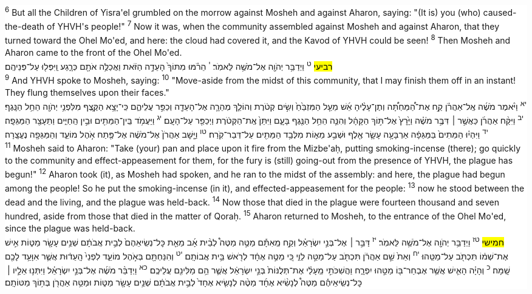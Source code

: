 <td style="vertical-align:top;" width="53%">
<div class="english">
<span class="p"><sup>6</sup>&nbsp;But all the Children of Yisra'el grumbled on the morrow against Mosheh and against Aharon, saying: "(It is) you (who) caused-the-death of YHVH's people!" <sup>7</sup>&nbsp;Now it was, when the community assembled against Mosheh and against Aharon, that they turned toward the Ohel Mo'ed, and here: the cloud had covered it, and the Kavod of YHVH could be seen! <sup>8</sup>&nbsp;Then Mosheh and Aharon came to the front of the Ohel Mo'ed.</span>
</div></td></tr>


<tr><td style="vertical-align:top;" width="46%">
<div class="liturgy"><span lang="he">
<span class="p"><mark>רביעי</mark> <sup>ט</sup>&nbsp;וַיְדַבֵּ֥ר יְהֹוָ֖ה אֶל־מֹשֶׁ֥ה לֵּאמֹֽר׃ <sup>י</sup>&nbsp;הֵרֹ֗מּוּ מִתּוֹךְ֙ הָעֵדָ֣ה הַזֹּ֔את וַאֲכַלֶּ֥ה אֹתָ֖ם כְּרָ֑גַע וַֽיִּפְּל֖וּ עַל־פְּנֵיהֶֽם׃ </span>
</span></div></td>
 
<td style="vertical-align:top;" width="53%">
<div class="english">
<span class="p"><sup>9</sup>&nbsp;And YHVH spoke to Mosheh, saying: <sup>10</sup>&nbsp;"Move-aside from the midst of this community, that I may finish them off in an instant! They flung themselves upon their faces."</span>
</div></td></tr>


<tr><td style="vertical-align:top;" width="46%">
<div class="liturgy"><span lang="he">
<span class="p"><sup>יא</sup>&nbsp;וַיֹּ֨אמֶר מֹשֶׁ֜ה אֶֽל־אַהֲרֹ֗ן קַ֣ח אֶת־הַ֠מַּחְתָּ֠ה וְתֶן־עָלֶ֨יהָ אֵ֜שׁ מֵעַ֤ל הַמִּזְבֵּ֙חַ֙ וְשִׂ֣ים קְטֹ֔רֶת וְהוֹלֵ֧ךְ מְהֵרָ֛ה אֶל־הָעֵדָ֖ה וְכַפֵּ֣ר עֲלֵיהֶ֑ם כִּֽי־יָצָ֥א הַקֶּ֛צֶף מִלִּפְנֵ֥י יְהֹוָ֖ה הֵחֵ֥ל הַנָּֽגֶף׃ <sup>יב</sup>&nbsp;וַיִּקַּ֨ח אַהֲרֹ֜ן כַּאֲשֶׁ֣ר ׀ דִּבֶּ֣ר מֹשֶׁ֗ה וַיָּ֙רׇץ֙ אֶל־תּ֣וֹךְ הַקָּהָ֔ל וְהִנֵּ֛ה הֵחֵ֥ל הַנֶּ֖גֶף בָּעָ֑ם וַיִּתֵּן֙ אֶֽת־הַקְּטֹ֔רֶת וַיְכַפֵּ֖ר עַל־הָעָֽם׃ <sup>יג</sup>&nbsp;וַיַּעֲמֹ֥ד בֵּֽין־הַמֵּתִ֖ים וּבֵ֣ין הַֽחַיִּ֑ים וַתֵּעָצַ֖ר הַמַּגֵּפָֽה׃ <sup>יד</sup>&nbsp;וַיִּהְי֗וּ הַמֵּתִים֙ בַּמַּגֵּפָ֔ה אַרְבָּעָ֥ה עָשָׂ֛ר אֶ֖לֶף וּשְׁבַ֣ע מֵא֑וֹת מִלְּבַ֥ד הַמֵּתִ֖ים עַל־דְּבַר־קֹֽרַח׃ <sup>טו</sup>&nbsp;וַיָּ֤שׇׁב אַהֲרֹן֙ אֶל־מֹשֶׁ֔ה אֶל־פֶּ֖תַח אֹ֣הֶל מוֹעֵ֑ד וְהַמַּגֵּפָ֖ה נֶעֱצָֽרָה׃ </span>
</span></div></td>
 
<td style="vertical-align:top;" width="53%">
<div class="english">
<span class="p"><sup>11</sup>&nbsp;Mosheh said to Aharon: "Take (your) pan and place upon it fire from the Mizbe'aḥ, putting smoking-incense (there); go quickly to the community and effect-appeasement for them, for the fury is (still) going-out from the presence of YHVH, the plague has begun!" <sup>12</sup>&nbsp;Aharon took (it), as Mosheh had spoken, and he ran to the midst of the assembly: and here, the plague had begun among the people! So he put the smoking-incense (in it), and effected-appeasement for the people: <sup>13</sup>&nbsp;now he stood between the dead and the living, and the plague was held-back. <sup>14</sup>&nbsp;Now those that died in the plague were fourteen thousand and seven hundred, aside from those that died in the matter of Qoraḥ. <sup>15</sup>&nbsp;Aharon returned to Mosheh, to the entrance of the Ohel Mo'ed, since the plague was held-back.</span>
</div></td></tr>


<tr><td style="vertical-align:top;" width="46%">
<div class="liturgy"><span lang="he">
<span class="h"><mark>חמישי</mark> <sup>טז</sup>&nbsp;וַיְדַבֵּ֥ר יְהֹוָ֖ה אֶל־מֹשֶׁ֥ה לֵּאמֹֽר׃ <sup>יז</sup>&nbsp;דַּבֵּ֣ר ׀ אֶל־בְּנֵ֣י יִשְׂרָאֵ֗ל וְקַ֣ח מֵֽאִתָּ֡ם מַטֶּ֣ה מַטֶּה֩ לְבֵ֨ית אָ֜ב מֵאֵ֤ת כׇּל־נְשִֽׂיאֵהֶם֙ לְבֵ֣ית אֲבֹתָ֔ם שְׁנֵ֥ים עָשָׂ֖ר מַטּ֑וֹת אִ֣ישׁ אֶת־שְׁמ֔וֹ תִּכְתֹּ֖ב עַל־מַטֵּֽהוּ׃ <sup>יח</sup>&nbsp;וְאֵת֙ שֵׁ֣ם אַהֲרֹ֔ן תִּכְתֹּ֖ב עַל־מַטֵּ֣ה לֵוִ֑י כִּ֚י מַטֶּ֣ה אֶחָ֔ד לְרֹ֖אשׁ בֵּ֥ית אֲבוֹתָֽם׃ <sup>יט</sup>&nbsp;וְהִנַּחְתָּ֖ם בְּאֹ֣הֶל מוֹעֵ֑ד לִפְנֵי֙ הָֽעֵד֔וּת אֲשֶׁ֛ר אִוָּעֵ֥ד לָכֶ֖ם שָֽׁמָּה׃ <sup>כ</sup>&nbsp;וְהָיָ֗ה הָאִ֛ישׁ אֲשֶׁ֥ר אֶבְחַר־בּ֖וֹ מַטֵּ֣הוּ יִפְרָ֑ח וַהֲשִׁכֹּתִ֣י מֵֽעָלַ֗י אֶת־תְּלֻנּוֹת֙ בְּנֵ֣י יִשְׂרָאֵ֔ל אֲשֶׁ֛ר הֵ֥ם מַלִּינִ֖ם עֲלֵיכֶֽם׃ <sup>כא</sup>&nbsp;וַיְדַבֵּ֨ר מֹשֶׁ֜ה אֶל־בְּנֵ֣י יִשְׂרָאֵ֗ל וַיִּתְּנ֣וּ אֵלָ֣יו ׀ כׇּל־נְשִֽׂיאֵיהֶ֡ם מַטֶּה֩ לְנָשִׂ֨יא אֶחָ֜ד מַטֶּ֨ה לְנָשִׂ֤יא אֶחָד֙ לְבֵ֣ית אֲבֹתָ֔ם שְׁנֵ֥ים עָשָׂ֖ר מַטּ֑וֹת וּמַטֵּ֥ה אַהֲרֹ֖ן בְּת֥וֹךְ מַטּוֹתָֽם׃ </span>
</span></div></td>
 